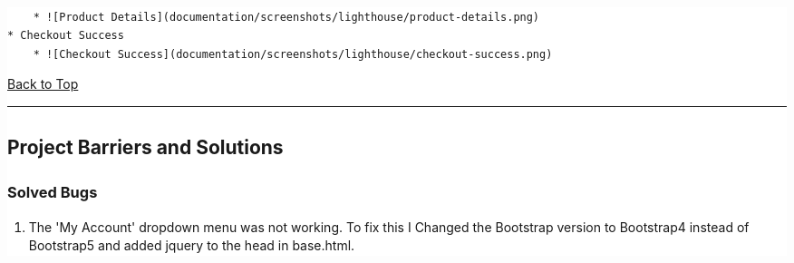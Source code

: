        * ![Product Details](documentation/screenshots/lighthouse/product-details.png)
    * Checkout Success
        * ![Checkout Success](documentation/screenshots/lighthouse/checkout-success.png)


[Back to Top](#testing-and-project-barrier-solutions)

---

## **Project Barriers and Solutions**

### Solved Bugs

1. The 'My Account' dropdown menu was not working. To fix this I Changed the Bootstrap version to Bootstrap4 instead of Bootstrap5 and added jquery to the head in base.html.